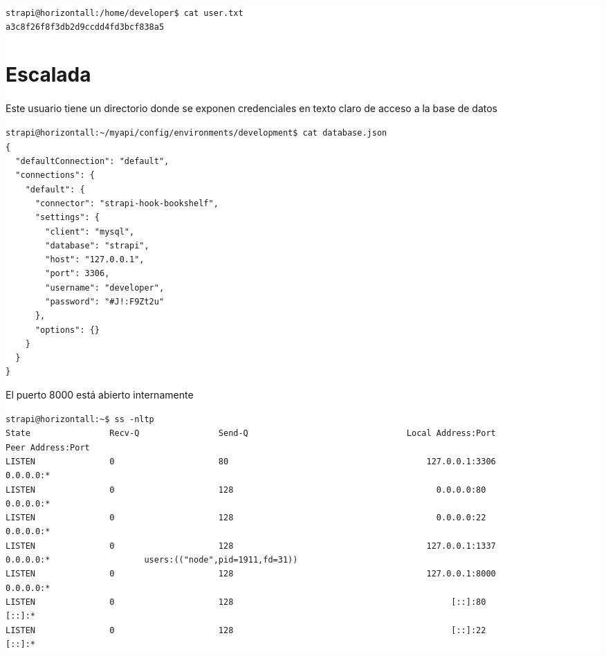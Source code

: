 ```null
strapi@horizontall:/home/developer$ cat user.txt 
a3c8f26f8f3db2d9ccdd4fd3bcf838a5
```

# Escalada

Este usuario tiene un directorio donde se exponen credenciales en texto claro de acceso a la base de datos

```null
strapi@horizontall:~/myapi/config/environments/development$ cat database.json 
{
  "defaultConnection": "default",
  "connections": {
    "default": {
      "connector": "strapi-hook-bookshelf",
      "settings": {
        "client": "mysql",
        "database": "strapi",
        "host": "127.0.0.1",
        "port": 3306,
        "username": "developer",
        "password": "#J!:F9Zt2u"
      },
      "options": {}
    }
  }
}
```

El puerto 8000 está abierto internamente

```null
strapi@horizontall:~$ ss -nltp
State                Recv-Q                Send-Q                                Local Address:Port                               Peer Address:Port                                                              
LISTEN               0                     80                                        127.0.0.1:3306                                    0.0.0.0:*                                                                 
LISTEN               0                     128                                         0.0.0.0:80                                      0.0.0.0:*                                                                 
LISTEN               0                     128                                         0.0.0.0:22                                      0.0.0.0:*                                                                 
LISTEN               0                     128                                       127.0.0.1:1337                                    0.0.0.0:*                   users:(("node",pid=1911,fd=31))               
LISTEN               0                     128                                       127.0.0.1:8000                                    0.0.0.0:*                                                                 
LISTEN               0                     128                                            [::]:80                                         [::]:*                                                                 
LISTEN               0                     128                                            [::]:22                                         [::]:*                            
```
